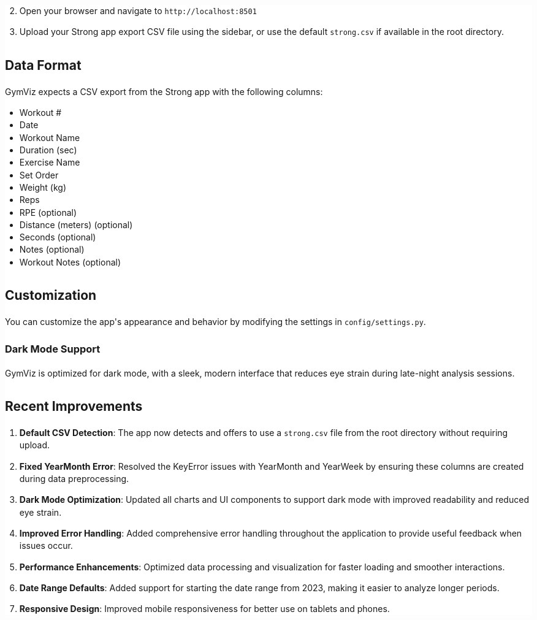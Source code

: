 2. Open your browser and navigate to `http://localhost:8501`

3. Upload your Strong app export CSV file using the sidebar, or use the default `strong.csv` if available in the root directory.

## Data Format

GymViz expects a CSV export from the Strong app with the following columns:
- Workout #
- Date
- Workout Name
- Duration (sec)
- Exercise Name
- Set Order
- Weight (kg)
- Reps
- RPE (optional)
- Distance (meters) (optional)
- Seconds (optional)
- Notes (optional)
- Workout Notes (optional)

## Customization

You can customize the app's appearance and behavior by modifying the settings in `config/settings.py`.

### Dark Mode Support

GymViz is optimized for dark mode, with a sleek, modern interface that reduces eye strain during late-night analysis sessions.

## Recent Improvements

1. **Default CSV Detection**: The app now detects and offers to use a `strong.csv` file from the root directory without requiring upload.

2. **Fixed YearMonth Error**: Resolved the KeyError issues with YearMonth and YearWeek by ensuring these columns are created during data preprocessing.

3. **Dark Mode Optimization**: Updated all charts and UI components to support dark mode with improved readability and reduced eye strain.

4. **Improved Error Handling**: Added comprehensive error handling throughout the application to provide useful feedback when issues occur.

5. **Performance Enhancements**: Optimized data processing and visualization for faster loading and smoother interactions.

6. **Date Range Defaults**: Added support for starting the date range from 2023, making it easier to analyze longer periods.

7. **Responsive Design**: Improved mobile responsiveness for better use on tablets and phones.
